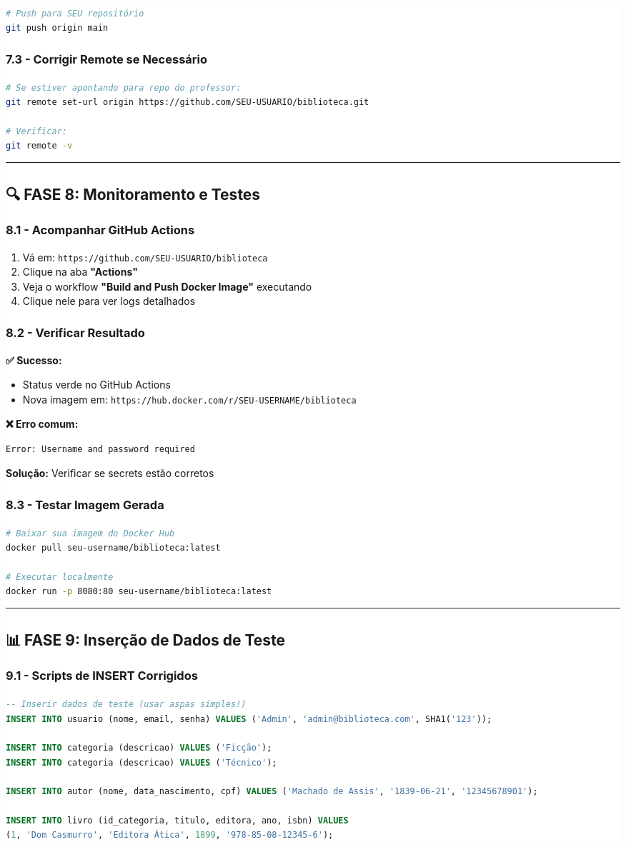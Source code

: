 ```bash
# Push para SEU repositório
git push origin main
```

### **7.3 - Corrigir Remote se Necessário**
```bash
# Se estiver apontando para repo do professor:
git remote set-url origin https://github.com/SEU-USUARIO/biblioteca.git

# Verificar:
git remote -v
```

---

## 🔍 **FASE 8: Monitoramento e Testes**

### **8.1 - Acompanhar GitHub Actions**
1. Vá em: `https://github.com/SEU-USUARIO/biblioteca`
2. Clique na aba **"Actions"**
3. Veja o workflow **"Build and Push Docker Image"** executando
4. Clique nele para ver logs detalhados

### **8.2 - Verificar Resultado**
**✅ Sucesso:**
- Status verde no GitHub Actions
- Nova imagem em: `https://hub.docker.com/r/SEU-USERNAME/biblioteca`

**❌ Erro comum:**
```
Error: Username and password required
```
**Solução:** Verificar se secrets estão corretos

### **8.3 - Testar Imagem Gerada**
```bash
# Baixar sua imagem do Docker Hub
docker pull seu-username/biblioteca:latest

# Executar localmente
docker run -p 8080:80 seu-username/biblioteca:latest
```

---

## 📊 **FASE 9: Inserção de Dados de Teste**

### **9.1 - Scripts de INSERT Corrigidos**
```sql
-- Inserir dados de teste (usar aspas simples!)
INSERT INTO usuario (nome, email, senha) VALUES ('Admin', 'admin@biblioteca.com', SHA1('123'));

INSERT INTO categoria (descricao) VALUES ('Ficção');
INSERT INTO categoria (descricao) VALUES ('Técnico');

INSERT INTO autor (nome, data_nascimento, cpf) VALUES ('Machado de Assis', '1839-06-21', '12345678901');

INSERT INTO livro (id_categoria, titulo, editora, ano, isbn) VALUES 
(1, 'Dom Casmurro', 'Editora Ática', 1899, '978-85-08-12345-6');
```
